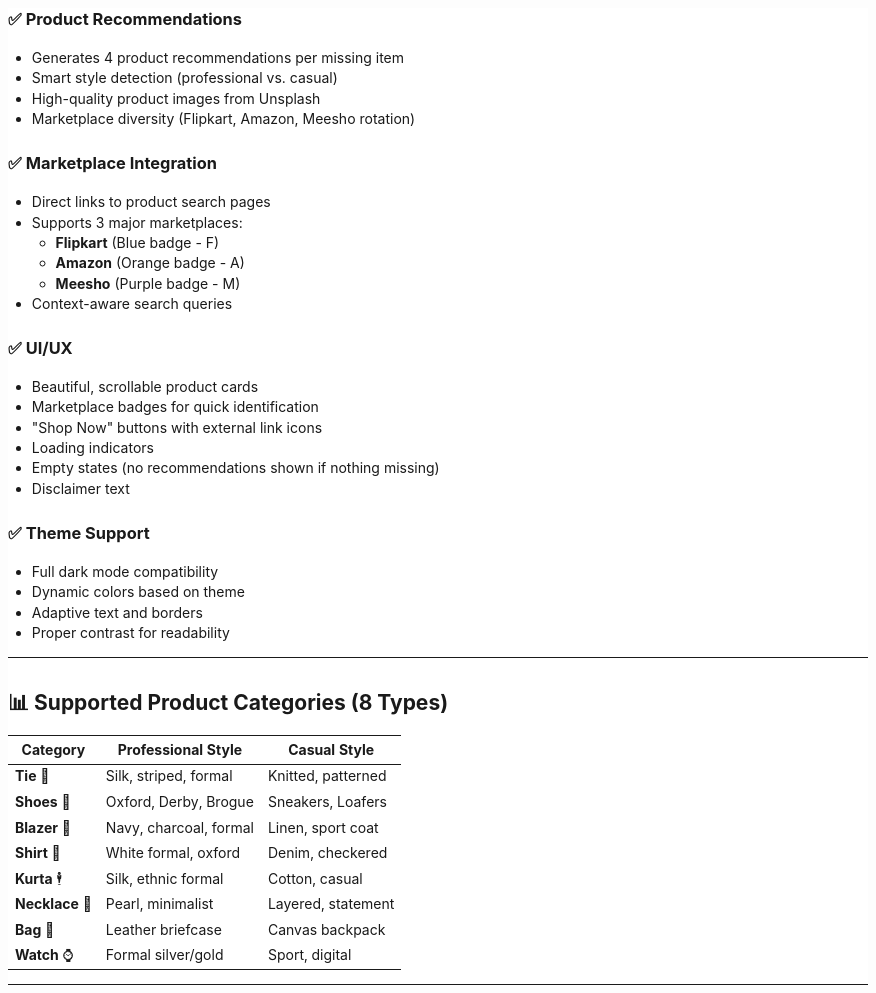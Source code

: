 ### ✅ **Product Recommendations**
- Generates 4 product recommendations per missing item
- Smart style detection (professional vs. casual)
- High-quality product images from Unsplash
- Marketplace diversity (Flipkart, Amazon, Meesho rotation)

### ✅ **Marketplace Integration**
- Direct links to product search pages
- Supports 3 major marketplaces:
  - **Flipkart** (Blue badge - F)
  - **Amazon** (Orange badge - A)
  - **Meesho** (Purple badge - M)
- Context-aware search queries

### ✅ **UI/UX**
- Beautiful, scrollable product cards
- Marketplace badges for quick identification
- "Shop Now" buttons with external link icons
- Loading indicators
- Empty states (no recommendations shown if nothing missing)
- Disclaimer text

### ✅ **Theme Support**
- Full dark mode compatibility
- Dynamic colors based on theme
- Adaptive text and borders
- Proper contrast for readability

---

## 📊 **Supported Product Categories** (8 Types)

| Category | Professional Style | Casual Style |
|----------|-------------------|--------------|
| **Tie** 👔 | Silk, striped, formal | Knitted, patterned |
| **Shoes** 👞 | Oxford, Derby, Brogue | Sneakers, Loafers |
| **Blazer** 🧥 | Navy, charcoal, formal | Linen, sport coat |
| **Shirt** 👕 | White formal, oxford | Denim, checkered |
| **Kurta** 🕴️ | Silk, ethnic formal | Cotton, casual |
| **Necklace** 💎 | Pearl, minimalist | Layered, statement |
| **Bag** 👜 | Leather briefcase | Canvas backpack |
| **Watch** ⌚ | Formal silver/gold | Sport, digital |

---
